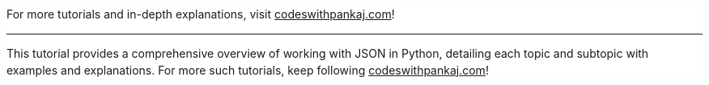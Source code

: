 For more tutorials and in-depth explanations, visit [codeswithpankaj.com](https://codeswithpankaj.com)!

***

This tutorial provides a comprehensive overview of working with JSON in Python, detailing each topic and subtopic with examples and explanations. For more such tutorials, keep following [codeswithpankaj.com](https://codeswithpankaj.com)!
